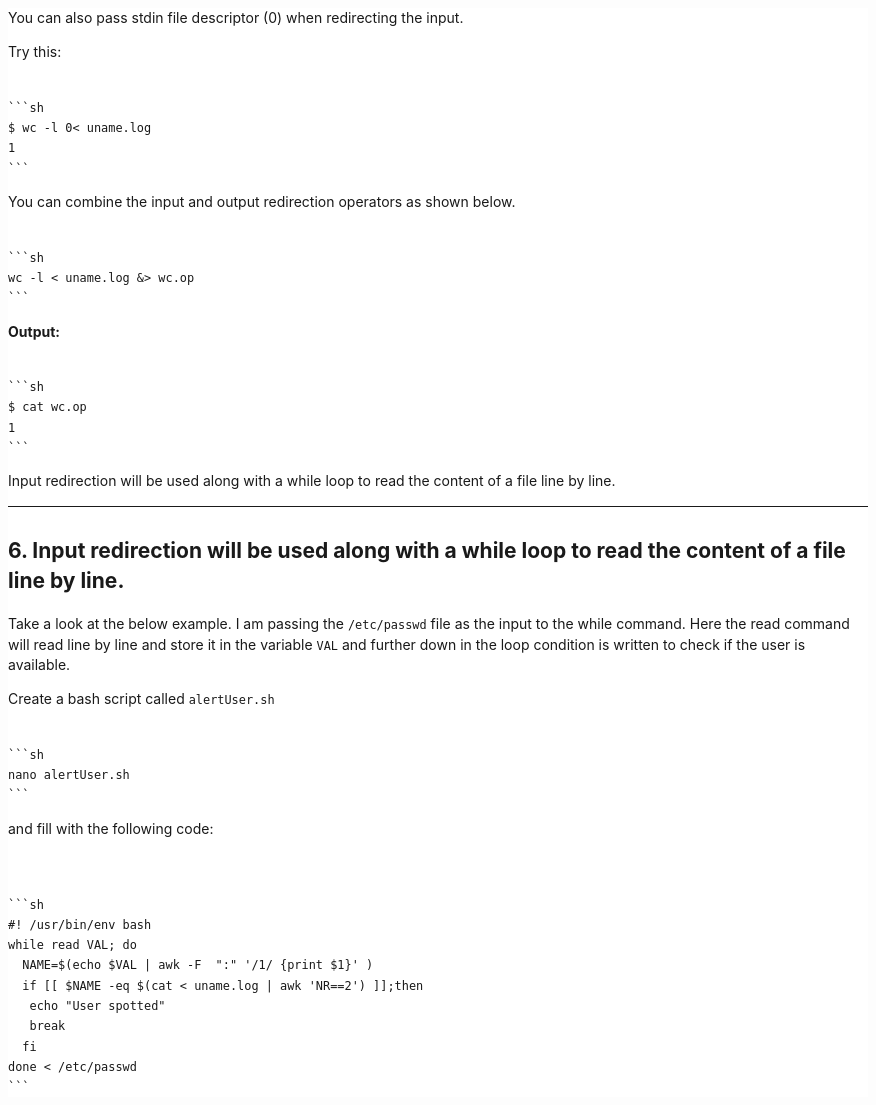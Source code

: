 You can also pass stdin file descriptor (0) when redirecting the input.

Try this:

~~~admonish output

```sh
$ wc -l 0< uname.log
1
```

~~~

You can combine the input and output redirection operators as shown below.

~~~admonish terminal

```sh
wc -l < uname.log &> wc.op
```
~~~

**Output:**

~~~admonish output

```sh
$ cat wc.op 
1
```

~~~

Input redirection will be used along with a while loop to read the content of a file line by line.

-----

## 6. Input redirection will be used along with a while loop to read the content of a file line by line.

Take a look at the below example. I am passing the `/etc/passwd` file as the input to the while command. Here the read command will read line by line and store it in the variable `VAL` and further down in the loop condition is written to check if the user is available.

Create a bash script called `alertUser.sh`

~~~admonish terminal

```sh
nano alertUser.sh
```

~~~

and fill with the following code:

~~~admonish code


```sh
#! /usr/bin/env bash
while read VAL; do   
  NAME=$(echo $VAL | awk -F  ":" '/1/ {print $1}' )
  if [[ $NAME -eq $(cat < uname.log | awk 'NR==2') ]];then
   echo "User spotted"
   break
  fi
done < /etc/passwd
```

~~~
